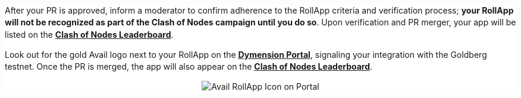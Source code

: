    After your PR is approved, inform a moderator to confirm adherence to the RollApp criteria and verification process; **your RollApp will not be recognized as part of the Clash of Nodes campaign until you do so**. Upon verification and PR merger, your app will be listed on the **[<ins>Clash of Nodes Leaderboard</ins>](https://leaderboard.availproject.org/)**.

   Look out for the gold Avail logo next to your RollApp on the **[<ins>Dymension Portal</ins>](https://portal.dymension.xyz/rollapps)**, signaling your integration with the Goldberg testnet. Once the PR is merged, the app will also appear on the **[<ins>Clash of Nodes Leaderboard</ins>](https://leaderboard.availproject.org/)**.

   <p align="center"><img src="/img/dymension/dy-portal-avail.png" alt="Avail RollApp Icon on Portal" width="90%"/></p>

</TabItem>
</Tabs>
